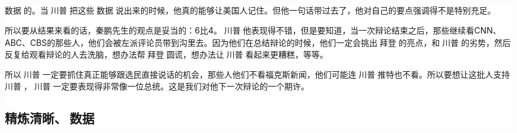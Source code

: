   <ok href="/term/4065">
   数据
  </ok>
  的。当
  <ok href="/term/1041">
   川普
  </ok>
  把这些
  <ok href="/term/4065">
   数据
  </ok>
  说出来的时候，他真的能够让美国人记住。但他一句话带过去了，他对自己的要点强调得不是特别充足。
 </p>
 <div class="AD_Embed__Wrap-sc-1xslmin-0 igMuqX module desktop">
  <div>
  </div>
 </div>
 <p>
  所以要从结果来看的话，秦鹏先生的观点是妥当的：6比4。
  <ok href="/term/1041">
   川普
  </ok>
  他表现得不错，但是要知道，当一次辩论结束之后，那些继续看CNN、ABC、CBS的那些人，他们会被左派评论员带到沟里去。因为他们在总结辩论的时候，他们一定会挑出
  <ok href="/term/3365">
   拜登
  </ok>
  的亮点，和
  <ok href="/term/1041">
   川普
  </ok>
  的劣势，然后反复给观看辩论的人去洗脑，想办法帮
  <ok href="/term/3365">
   拜登
  </ok>
  圆谎，想办法让
  <ok href="/term/1041">
   川普
  </ok>
  看起来更糟糕，等等。
 </p>
 <p>
  所以
  <ok href="/term/1041">
   川普
  </ok>
  一定要抓住真正能够跟选民直接说话的机会，那些人他们不看福克斯新闻，他们可能连
  <ok href="/term/1041">
   川普
  </ok>
  推特也不看。所以要想让这批人支持
  <ok href="/term/1041">
   川普
  </ok>
  ，
  <ok href="/term/1041">
   川普
  </ok>
  一定要表现得非常像一位总统。这是我们对他下一次辩论的一个期许。
 </p>
 <h2>
  精炼清晰、
  <ok href="/term/4065">
   数据
  </ok>
